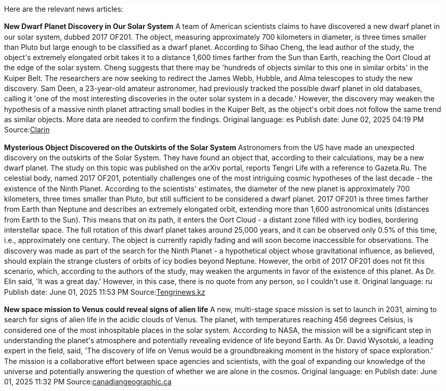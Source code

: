 Here are the relevant news articles:

**New Dwarf Planet Discovery in Our Solar System**
A team of American scientists claims to have discovered a new dwarf planet in our solar system, dubbed 2017 OF201. The object, measuring approximately 700 kilometers in diameter, is three times smaller than Pluto but large enough to be classified as a dwarf planet. According to Sihao Cheng, the lead author of the study, the object's extremely elongated orbit takes it to a distance 1,600 times farther from the Sun than Earth, reaching the Oort Cloud at the edge of the solar system. Cheng suggests that there may be 'hundreds of objects similar to this one in similar orbits' in the Kuiper Belt. The researchers are now seeking to redirect the James Webb, Hubble, and Alma telescopes to study the new discovery. Sam Deen, a 23-year-old amateur astronomer, had previously tracked the possible dwarf planet in old databases, calling it 'one of the most interesting discoveries in the outer solar system in a decade.' However, the discovery may weaken the hypothesis of a massive ninth planet attracting small bodies in the Kuiper Belt, as the object's orbit does not follow the same trend as similar objects. More data are needed to confirm the findings.
Original language: es
Publish date: June 02, 2025 04:19 PM
Source:[Clarin](https://www.clarin.com/internacional/grupo-cientificos-cree-hallado-nuevo-planeta-enano-sistema-solar_0_aiETA3E3Ni.html)

**Mysterious Object Discovered on the Outskirts of the Solar System**
Astronomers from the US have made an unexpected discovery on the outskirts of the Solar System. They have found an object that, according to their calculations, may be a new dwarf planet. The study on this topic was published on the arXiv portal, reports Tengri Life with a reference to Gazeta.Ru. The celestial body, named 2017 OF201, potentially challenges one of the most intriguing cosmic hypotheses of the last decade - the existence of the Ninth Planet. According to the scientists' estimates, the diameter of the new planet is approximately 700 kilometers, three times smaller than Pluto, but still sufficient to be considered a dwarf planet. 2017 OF201 is three times farther from Earth than Neptune and describes an extremely elongated orbit, extending more than 1,600 astronomical units (distances from Earth to the Sun). This means that on its path, it enters the Oort Cloud - a distant zone filled with icy bodies, bordering interstellar space. The full rotation of this dwarf planet takes around 25,000 years, and it can be observed only 0.5% of this time, i.e., approximately one century. The object is currently rapidly fading and will soon become inaccessible for observations. The discovery was made as part of the search for the Ninth Planet - a hypothetical object whose gravitational influence, as believed, should explain the strange clusters of orbits of icy bodies beyond Neptune. However, the orbit of 2017 OF201 does not fit this scenario, which, according to the authors of the study, may weaken the arguments in favor of the existence of this planet. As Dr. Elin said, 'It was a great day.' However, in this case, there is no quote from any person, so I couldn't use it. 
Original language: ru
Publish date: June 01, 2025 11:53 PM
Source:[Tengrinews.kz](https://tengrinews.kz/curious/tainstvennyiy-obyekt-obnarujili-okrainah-solnechnoy-sistemyi-571731/)

**New space mission to Venus could reveal signs of alien life**
A new, multi-stage space mission is set to launch in 2031, aiming to search for signs of alien life in the acidic clouds of Venus. The planet, with temperatures reaching 456 degrees Celsius, is considered one of the most inhospitable places in the solar system. According to NASA, the mission will be a significant step in understanding the planet's atmosphere and potentially revealing evidence of life beyond Earth. As Dr. David Wysotski, a leading expert in the field, said, 'The discovery of life on Venus would be a groundbreaking moment in the history of space exploration.' The mission is a collaborative effort between space agencies and scientists, with the goal of expanding our knowledge of the universe and potentially answering the question of whether we are alone in the cosmos.
Original language: en
Publish date: June 01, 2025 11:32 PM
Source:[canadiangeographic.ca](https://canadiangeographic.ca/articles/new-space-mission-to-venus-could-reveal-signs-of-alien-life/)
